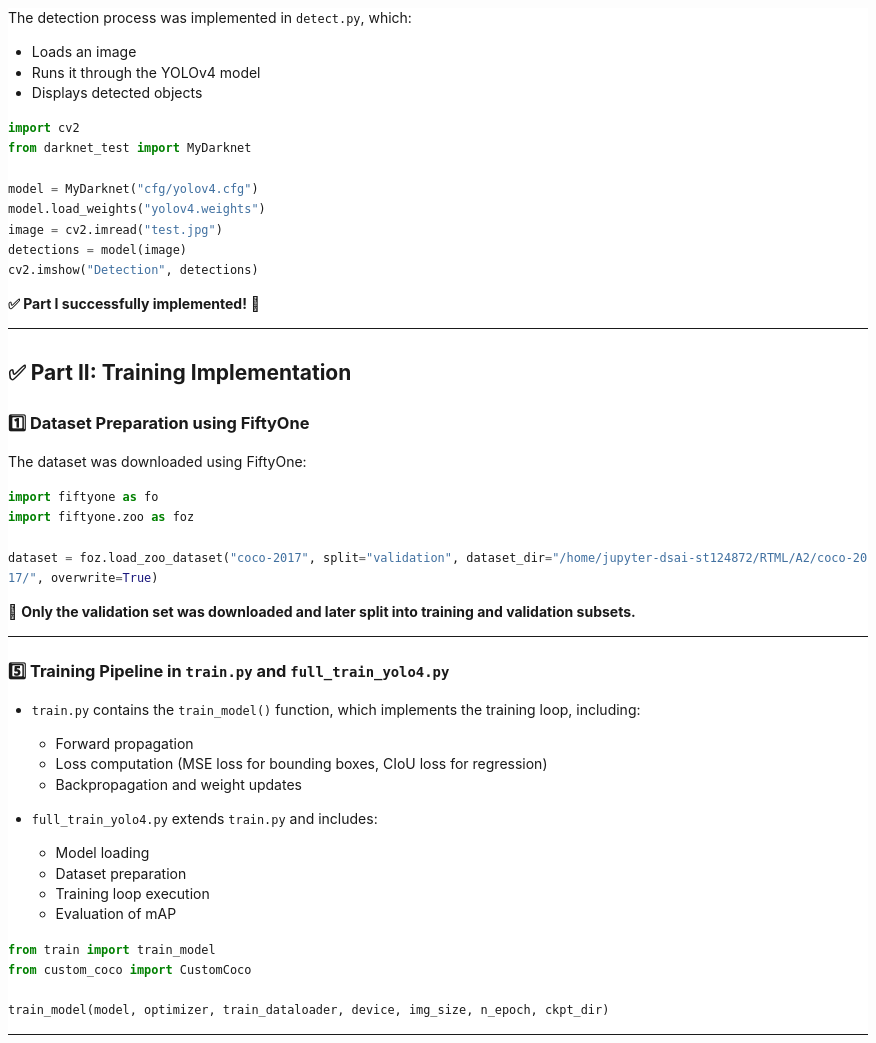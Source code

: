 The detection process was implemented in `detect.py`, which:

- Loads an image
- Runs it through the YOLOv4 model
- Displays detected objects

```python
import cv2
from darknet_test import MyDarknet

model = MyDarknet("cfg/yolov4.cfg")
model.load_weights("yolov4.weights")
image = cv2.imread("test.jpg")
detections = model(image)
cv2.imshow("Detection", detections)
```

**✅ Part I successfully implemented!** 🚀

---

## ✅ Part II: Training Implementation

### **1️⃣ Dataset Preparation using FiftyOne**

The dataset was downloaded using FiftyOne:

```python
import fiftyone as fo
import fiftyone.zoo as foz

dataset = foz.load_zoo_dataset("coco-2017", split="validation", dataset_dir="/home/jupyter-dsai-st124872/RTML/A2/coco-2017/", overwrite=True)
```

🔹 **Only the validation set was downloaded and later split into training and validation subsets.**

---

### **5️⃣ Training Pipeline in `train.py` and `full_train_yolo4.py`**

- `train.py` contains the `train_model()` function, which implements the training loop, including:
  - Forward propagation
  - Loss computation (MSE loss for bounding boxes, CIoU loss for regression)
  - Backpropagation and weight updates

- `full_train_yolo4.py` extends `train.py` and includes:
  - Model loading
  - Dataset preparation
  - Training loop execution
  - Evaluation of mAP

```python
from train import train_model
from custom_coco import CustomCoco

train_model(model, optimizer, train_dataloader, device, img_size, n_epoch, ckpt_dir)
```

---